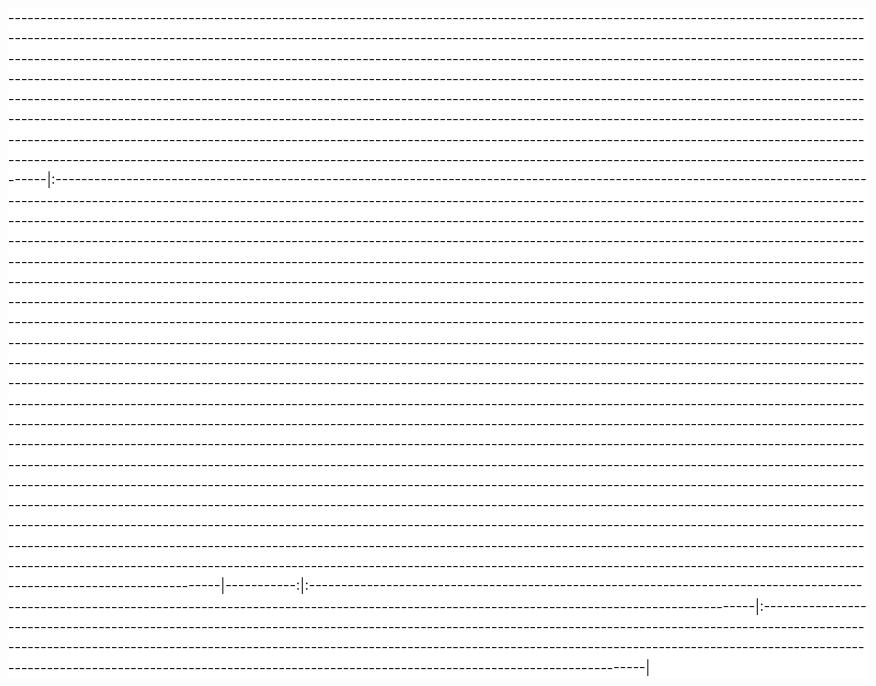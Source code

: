 --------------------------------------------------------------------------------------------------------------------------------------------------------------------------------------------------------------------------------------------------------------------------------------------------------------------------------------------------------------------------------------------------------------------------------------------------------------------------------------------------------------------------------------------------------------------------------------------------------------------------------------------------------------------------------------------------------------------------------------------------------------------------------------------------------------------------------------------------------------------------------------------------------------------------------------------------------------------------------------------------------------------------------------------------------------------------------------------------------------|:----------------------------------------------------------------------------------------------------------------------------------------------------------------------------------------------------------------------------------------------------------------------------------------------------------------------------------------------------------------------------------------------------------------------------------------------------------------------------------------------------------------------------------------------------------------------------------------------------------------------------------------------------------------------------------------------------------------------------------------------------------------------------------------------------------------------------------------------------------------------------------------------------------------------------------------------------------------------------------------------------------------------------------------------------------------------------------------------------------------------------------------------------------------------------------------------------------------------------------------------------------------------------------------------------------------------------------------------------------------------------------------------------------------------------------------------------------------------------------------------------------------------------------------------------------------------------------------------------------------------------------------------------------------------------------------------------------------------------------------------------------------------------------------------------------------------------------------------------------------------------------------------------------------------------------------------------------------------------------------------------------------------------------------------------------------------------------------------------------------------------------------------------------------------------------------------------------------------------------------------------------------------------------------------------------------------------------------------------------------------------------------------------------------------------------------------------------------------------------------------------------------------------------------------------------------------------------------------------------------------------------------------------------------------------------------------------------------------------------------------------------------------------------------------|-----------:|:----------------------------------------------------------------------------------------------------------------------------------------------------------------------------------------------------------|:---------------------------------------------------------------------------------------------------------------------------------------------------------------------------------------------------------------------------------------------------------------------------------------------------------------------------------------------------------------------------------------------|